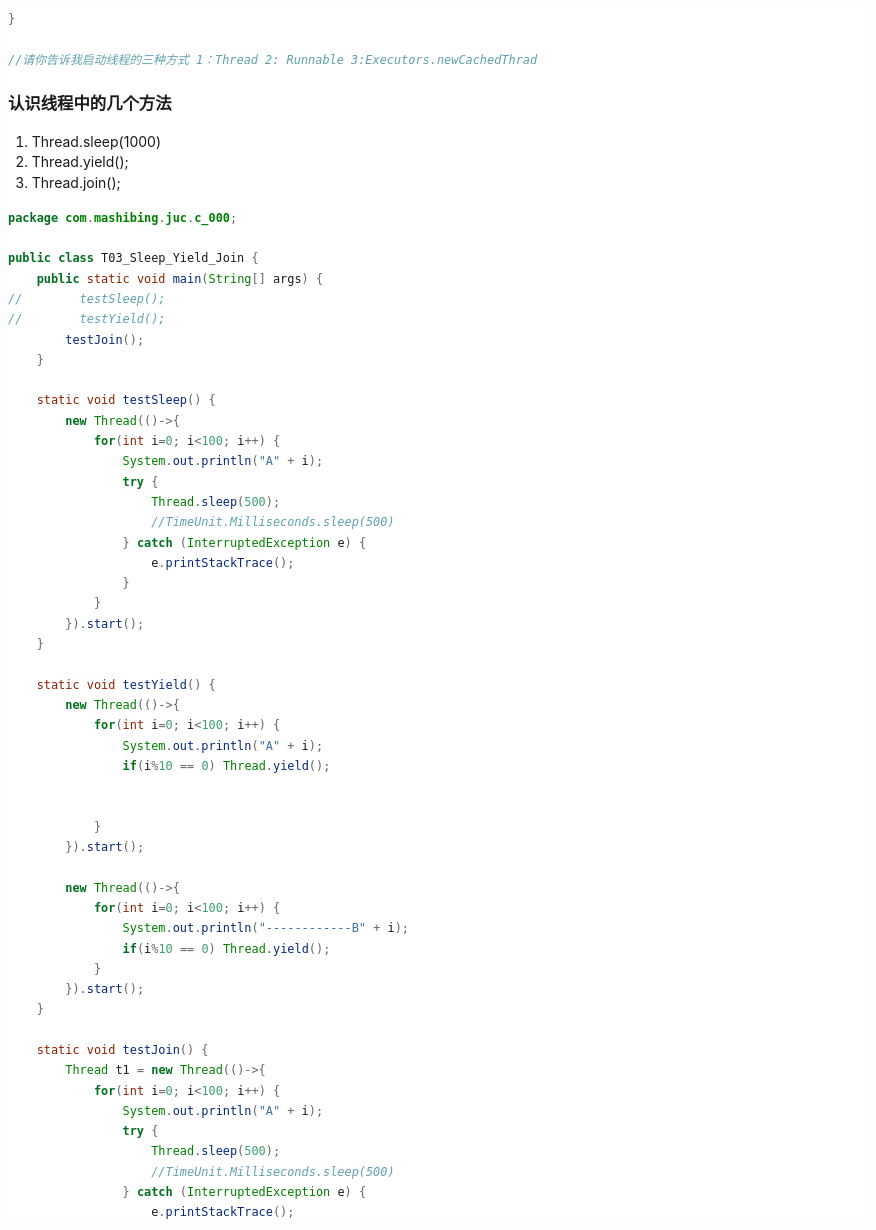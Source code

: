 ```java
}

//请你告诉我启动线程的三种方式 1：Thread 2: Runnable 3:Executors.newCachedThrad

```



### 认识线程中的几个方法

1. Thread.sleep(1000)
2. Thread.yield();
3. Thread.join();

```java
package com.mashibing.juc.c_000;

public class T03_Sleep_Yield_Join {
    public static void main(String[] args) {
//        testSleep();
//        testYield();
        testJoin();
    }

    static void testSleep() {
        new Thread(()->{
            for(int i=0; i<100; i++) {
                System.out.println("A" + i);
                try {
                    Thread.sleep(500);
                    //TimeUnit.Milliseconds.sleep(500)
                } catch (InterruptedException e) {
                    e.printStackTrace();
                }
            }
        }).start();
    }

    static void testYield() {
        new Thread(()->{
            for(int i=0; i<100; i++) {
                System.out.println("A" + i);
                if(i%10 == 0) Thread.yield();


            }
        }).start();

        new Thread(()->{
            for(int i=0; i<100; i++) {
                System.out.println("------------B" + i);
                if(i%10 == 0) Thread.yield();
            }
        }).start();
    }

    static void testJoin() {
        Thread t1 = new Thread(()->{
            for(int i=0; i<100; i++) {
                System.out.println("A" + i);
                try {
                    Thread.sleep(500);
                    //TimeUnit.Milliseconds.sleep(500)
                } catch (InterruptedException e) {
                    e.printStackTrace();
```